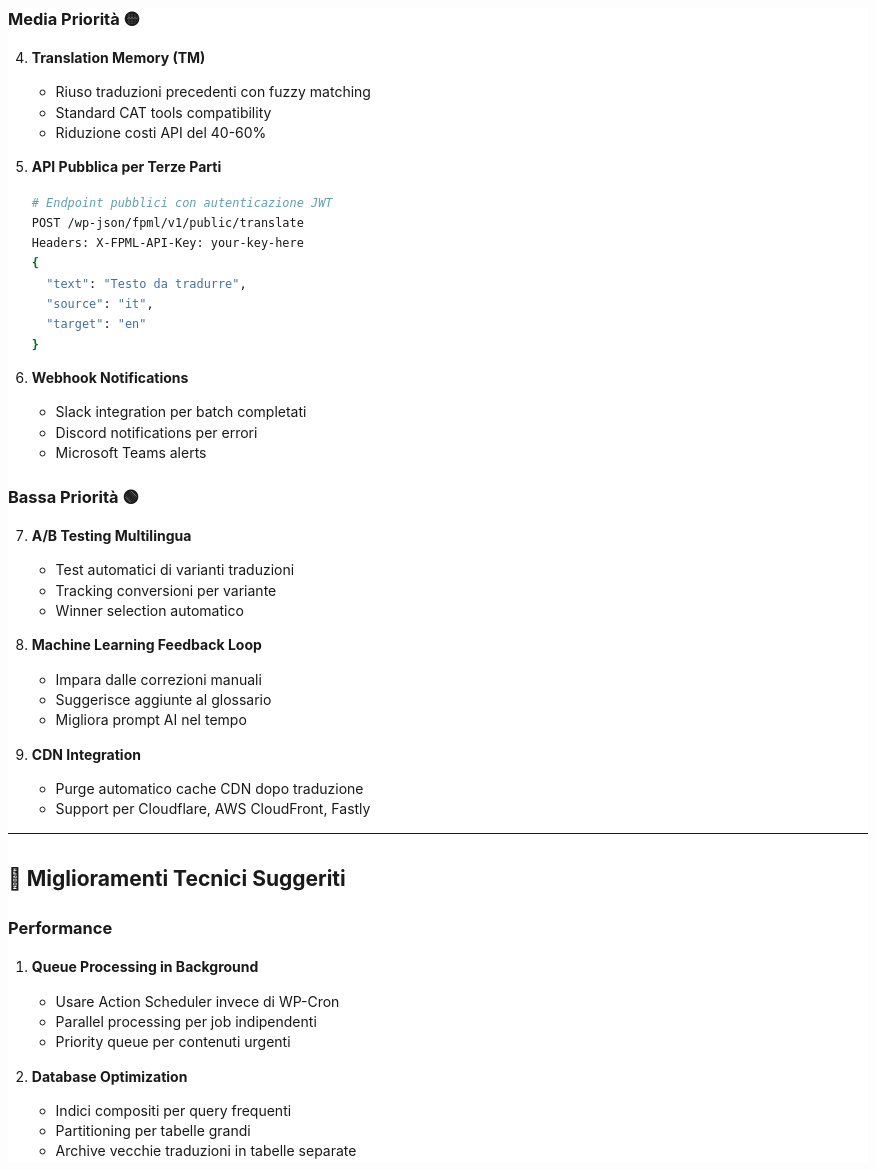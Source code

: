 ### Media Priorità 🟡
4. **Translation Memory (TM)**
   - Riuso traduzioni precedenti con fuzzy matching
   - Standard CAT tools compatibility
   - Riduzione costi API del 40-60%
   
5. **API Pubblica per Terze Parti**
   ```bash
   # Endpoint pubblici con autenticazione JWT
   POST /wp-json/fpml/v1/public/translate
   Headers: X-FPML-API-Key: your-key-here
   {
     "text": "Testo da tradurre",
     "source": "it",
     "target": "en"
   }
   ```

6. **Webhook Notifications**
   - Slack integration per batch completati
   - Discord notifications per errori
   - Microsoft Teams alerts

### Bassa Priorità 🟢
7. **A/B Testing Multilingua**
   - Test automatici di varianti traduzioni
   - Tracking conversioni per variante
   - Winner selection automatico
   
8. **Machine Learning Feedback Loop**
   - Impara dalle correzioni manuali
   - Suggerisce aggiunte al glossario
   - Migliora prompt AI nel tempo

9. **CDN Integration**
   - Purge automatico cache CDN dopo traduzione
   - Support per Cloudflare, AWS CloudFront, Fastly

---

## 🔧 Miglioramenti Tecnici Suggeriti

### Performance
1. **Queue Processing in Background**
   - Usare Action Scheduler invece di WP-Cron
   - Parallel processing per job indipendenti
   - Priority queue per contenuti urgenti

2. **Database Optimization**
   - Indici compositi per query frequenti
   - Partitioning per tabelle grandi
   - Archive vecchie traduzioni in tabelle separate
